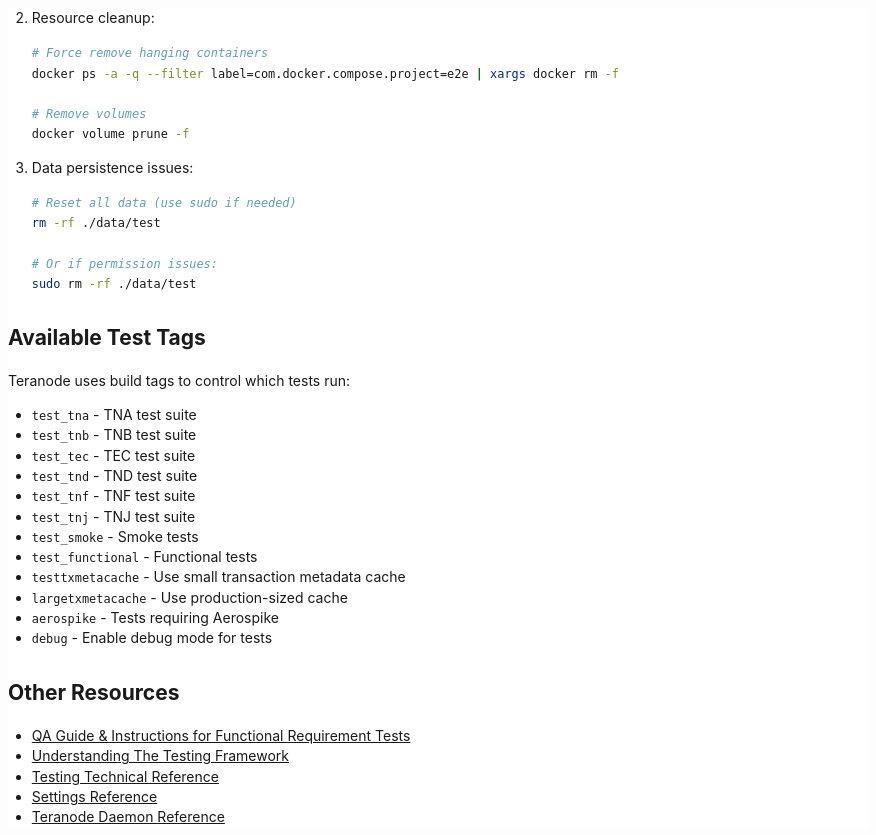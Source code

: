 2. Resource cleanup:

   ```bash
   # Force remove hanging containers
   docker ps -a -q --filter label=com.docker.compose.project=e2e | xargs docker rm -f

   # Remove volumes
   docker volume prune -f
   ```

3. Data persistence issues:

   ```bash
   # Reset all data (use sudo if needed)
   rm -rf ./data/test

   # Or if permission issues:
   sudo rm -rf ./data/test
   ```

## Available Test Tags

Teranode uses build tags to control which tests run:

- `test_tna` - TNA test suite
- `test_tnb` - TNB test suite
- `test_tec` - TEC test suite
- `test_tnd` - TND test suite
- `test_tnf` - TNF test suite
- `test_tnj` - TNJ test suite
- `test_smoke` - Smoke tests
- `test_functional` - Functional tests
- `testtxmetacache` - Use small transaction metadata cache
- `largetxmetacache` - Use production-sized cache
- `aerospike` - Tests requiring Aerospike
- `debug` - Enable debug mode for tests

## Other Resources

- [QA Guide & Instructions for Functional Requirement Tests](../topics/functionalRequirementTests.md)
- [Understanding The Testing Framework](../topics/understandingTheTestingFramework.md)
- [Testing Technical Reference](../references/testingTechnicalReference.md)
- [Settings Reference](../references/settings.md)
- [Teranode Daemon Reference](../references/teranodeDaemonReference.md)
